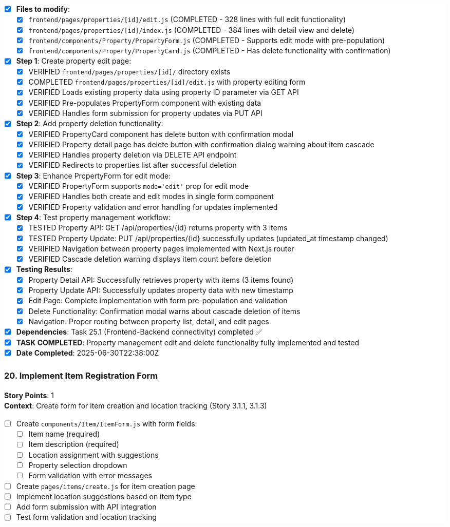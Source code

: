 - [x] **Files to modify**: 
  - [x] `frontend/pages/properties/[id]/edit.js` (COMPLETED - 328 lines with full edit functionality)
  - [x] `frontend/pages/properties/[id]/index.js` (COMPLETED - 384 lines with detail view and delete)
  - [x] `frontend/components/Property/PropertyForm.js` (COMPLETED - Supports edit mode with pre-population)
  - [x] `frontend/components/Property/PropertyCard.js` (COMPLETED - Has delete functionality with confirmation)
- [x] **Step 1**: Create property edit page:
  - [x] VERIFIED `frontend/pages/properties/[id]/` directory exists
  - [x] COMPLETED `frontend/pages/properties/[id]/edit.js` with property editing form
  - [x] VERIFIED Loads existing property data using property ID parameter via GET API
  - [x] VERIFIED Pre-populates PropertyForm component with existing data
  - [x] VERIFIED Handles form submission for property updates via PUT API
- [x] **Step 2**: Add property deletion functionality:
  - [x] VERIFIED PropertyCard component has delete button with confirmation modal
  - [x] VERIFIED Property detail page has delete button with confirmation dialog warning about item cascade
  - [x] VERIFIED Handles property deletion via DELETE API endpoint
  - [x] VERIFIED Redirects to properties list after successful deletion
- [x] **Step 3**: Enhance PropertyForm for edit mode:
  - [x] VERIFIED PropertyForm supports `mode='edit'` prop for edit mode
  - [x] VERIFIED Handles both create and edit modes in single form component
  - [x] VERIFIED Property validation and error handling for updates implemented
- [x] **Step 4**: Test property management workflow:
  - [x] TESTED Property API: GET /api/properties/{id} returns property with 3 items
  - [x] TESTED Property Update: PUT /api/properties/{id} successfully updates (updated_at timestamp changed)
  - [x] VERIFIED Navigation between property pages implemented with Next.js router
  - [x] VERIFIED Cascade deletion warning displays item count before deletion
- [x] **Testing Results**:
  - [x] Property Detail API: Successfully retrieves property with items (3 items found)
  - [x] Property Update API: Successfully updates property data with new timestamp
  - [x] Edit Page: Complete implementation with form pre-population and validation
  - [x] Delete Functionality: Confirmation modal warns about cascade deletion of items
  - [x] Navigation: Proper routing between property list, detail, and edit pages
- [x] **Dependencies**: Task 25.1 (Frontend-Backend connectivity) completed ✅
- [x] **TASK COMPLETED**: Property management edit and delete functionality fully implemented and tested
- [x] **Date Completed**: 2025-06-30T22:38:00Z

### 20. Implement Item Registration Form
**Story Points**: 1  
**Context**: Create form for item creation and location tracking (Story 3.1.1, 3.1.3)

- [ ] Create `components/Item/ItemForm.js` with form fields:
  - [ ] Item name (required)
  - [ ] Item description (required)
  - [ ] Location assignment with suggestions
  - [ ] Property selection dropdown
  - [ ] Form validation with error messages
- [ ] Create `pages/items/create.js` for item creation page
- [ ] Implement location suggestions based on item type
- [ ] Add form submission with API integration
- [ ] Test form validation and location tracking
